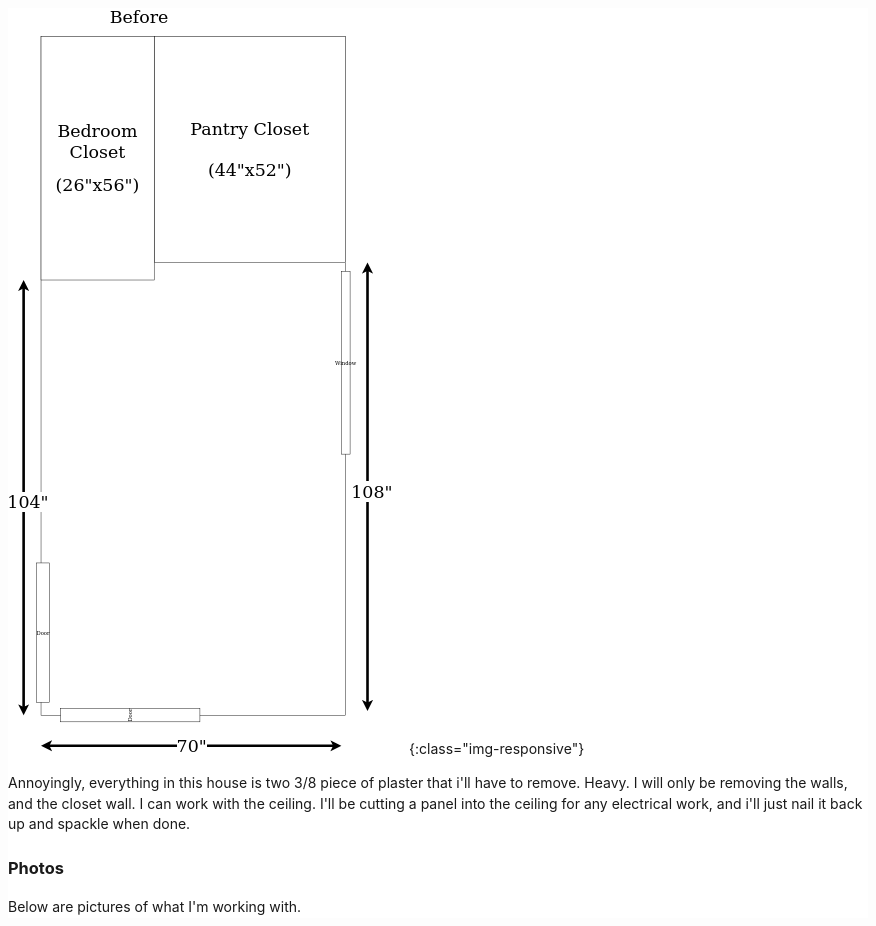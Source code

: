 ![Plan](/assets/images/pantry/before-sketch.png){:class="img-responsive"}

Annoyingly, everything in this house is two 3/8 piece of plaster that i'll have to remove. Heavy. I will only be removing the walls, and the closet wall. I can work with the ceiling. I'll be cutting a panel into the ceiling for any electrical work, and i'll just nail it back up and spackle when done. 

### Photos

Below are pictures of what I'm working with.

<figure class="third">